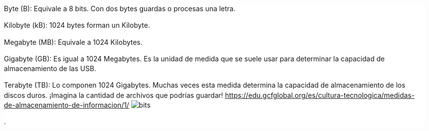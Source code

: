 Byte (B):
Equivale a 8 bits. Con dos bytes guardas o procesas una letra.

Kilobyte (kB):
1024 bytes forman un Kilobyte.

Megabyte (MB):
Equivale a 1024 Kilobytes.

Gigabyte (GB):
Es igual a 1024 Megabytes. Es la unidad de medida que se suele usar para determinar la capacidad de almacenamiento de las USB.

Terabyte (TB):
Lo componen 1024 Gigabytes. Muchas veces esta medida determina la capacidad de almacenamiento de los discos duros. ¡Imagina la cantidad de archivos que podrías guardar!
https://edu.gcfglobal.org/es/cultura-tecnologica/medidas-de-almacenamiento-de-informacion/1/
![bits](./imágenes/bits.jpg)

.
